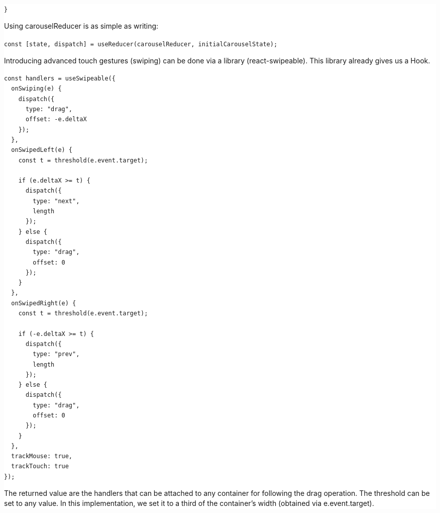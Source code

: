 ```
}
```
Using carouselReducer is as simple as writing:
```
const [state, dispatch] = useReducer(carouselReducer, initialCarouselState);
```
Introducing advanced touch gestures (swiping) can be done via a library (react-swipeable). This library already gives us a Hook.
```
const handlers = useSwipeable({
  onSwiping(e) {
    dispatch({
      type: "drag",
      offset: -e.deltaX
    });
  },
  onSwipedLeft(e) {
    const t = threshold(e.event.target);

    if (e.deltaX >= t) {
      dispatch({
        type: "next",
        length
      });
    } else {
      dispatch({
        type: "drag",
        offset: 0
      });
    }
  },
  onSwipedRight(e) {
    const t = threshold(e.event.target);

    if (-e.deltaX >= t) {
      dispatch({
        type: "prev",
        length
      });
    } else {
      dispatch({
        type: "drag",
        offset: 0
      });
    }
  },
  trackMouse: true,
  trackTouch: true
});
```
The returned value are the handlers that can be attached to any container for following the drag operation. The threshold can be set to any value. In this implementation, we set it to a third of the container’s width (obtained via e.event.target).
